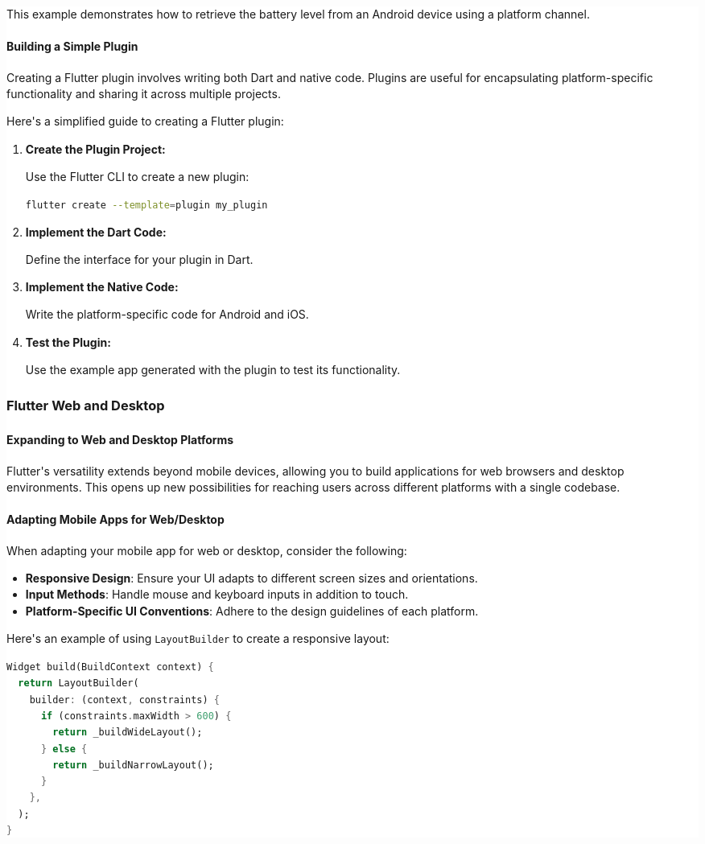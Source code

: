 This example demonstrates how to retrieve the battery level from an Android device using a platform channel.

#### Building a Simple Plugin

Creating a Flutter plugin involves writing both Dart and native code. Plugins are useful for encapsulating platform-specific functionality and sharing it across multiple projects.

Here's a simplified guide to creating a Flutter plugin:

1. **Create the Plugin Project:**

   Use the Flutter CLI to create a new plugin:

   ```bash
   flutter create --template=plugin my_plugin
   ```

2. **Implement the Dart Code:**

   Define the interface for your plugin in Dart.

3. **Implement the Native Code:**

   Write the platform-specific code for Android and iOS.

4. **Test the Plugin:**

   Use the example app generated with the plugin to test its functionality.

### Flutter Web and Desktop

#### Expanding to Web and Desktop Platforms

Flutter's versatility extends beyond mobile devices, allowing you to build applications for web browsers and desktop environments. This opens up new possibilities for reaching users across different platforms with a single codebase.

#### Adapting Mobile Apps for Web/Desktop

When adapting your mobile app for web or desktop, consider the following:

- **Responsive Design**: Ensure your UI adapts to different screen sizes and orientations.
- **Input Methods**: Handle mouse and keyboard inputs in addition to touch.
- **Platform-Specific UI Conventions**: Adhere to the design guidelines of each platform.

Here's an example of using `LayoutBuilder` to create a responsive layout:

```dart
Widget build(BuildContext context) {
  return LayoutBuilder(
    builder: (context, constraints) {
      if (constraints.maxWidth > 600) {
        return _buildWideLayout();
      } else {
        return _buildNarrowLayout();
      }
    },
  );
}
```
